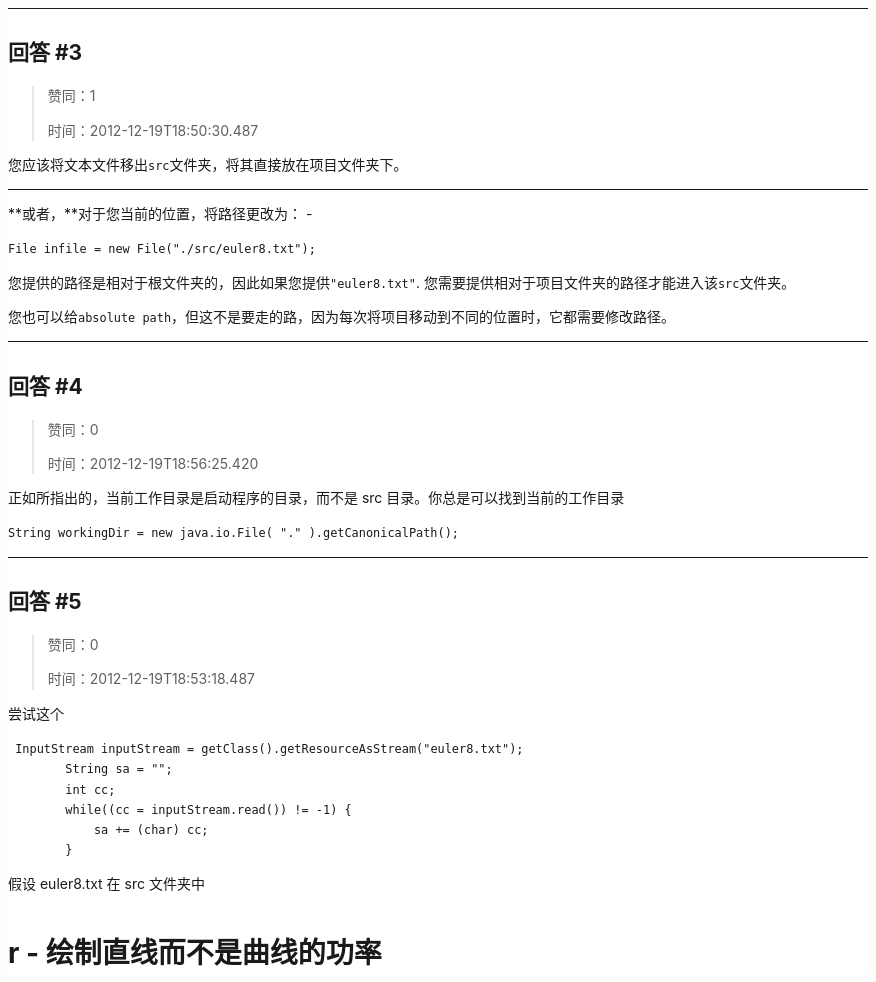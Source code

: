* * *

## 回答 #3

> 赞同：1
> 
> 时间：2012-12-19T18:50:30.487

您应该将文本文件移出`src`文件夹，将其直接放在项目文件夹下。

* * *

**或者，**对于您当前的位置，将路径更改为： -

```
File infile = new File("./src/euler8.txt"); 
```

您提供的路径是相对于根文件夹的，因此如果您提供`"euler8.txt"`. 您需要提供相对于项目文件夹的路径才能进入该`src`文件夹。

您也可以给`absolute path`，但这不是要走的路，因为每次将项目移动到不同的位置时，它都需要修改路径。

* * *

## 回答 #4

> 赞同：0
> 
> 时间：2012-12-19T18:56:25.420

正如所指出的，当前工作目录是启动程序的目录，而不是 src 目录。你总是可以找到当前的工作目录

```
String workingDir = new java.io.File( "." ).getCanonicalPath(); 
```

* * *

## 回答 #5

> 赞同：0
> 
> 时间：2012-12-19T18:53:18.487

尝试这个

```
 InputStream inputStream = getClass().getResourceAsStream("euler8.txt");
        String sa = "";
        int cc;
        while((cc = inputStream.read()) != -1) {
            sa += (char) cc;
        } 
```

假设 euler8.txt 在 src 文件夹中

# r - 绘制直线而不是曲线的功率
